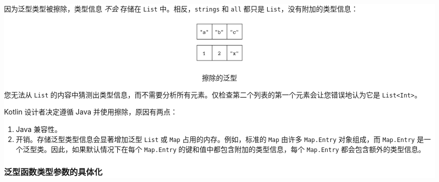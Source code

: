 因为泛型类型被擦除，类型信息 *不会* 存储在 `List` 中。相反，`strings` 和 `all` 都只是 `List`，没有附加的类型信息：

<div align="center">
  <img src="./assets/erased-generics.png" alt="erased generics" style="zoom:10%;" />
  <p>擦除的泛型</p>
</div>

您无法从 `List` 的内容中猜测出类型信息，而不需要分析所有元素。仅检查第二个列表的第一个元素会让您错误地认为它是 `List<Int>`。

Kotlin 设计者决定遵循 Java 并使用擦除，原因有两点：

1. Java 兼容性。
2. 开销。存储泛型类型信息会显著增加泛型 `List` 或 `Map` 占用的内存。例如，标准的 `Map` 由许多 `Map.Entry` 对象组成，而 `Map.Entry` 是一个泛型类。因此，如果默认情况下在每个 `Map.Entry` 的键和值中都包含附加的类型信息，每个 `Map.Entry` 都会包含额外的类型信息。

### 泛型函数类型参数的具体化
